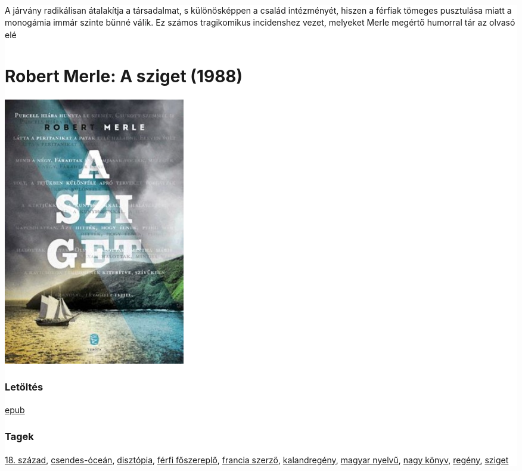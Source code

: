 A járvány radikálisan átalakítja a társadalmat, s különösképpen a család intézményét, hiszen a férfiak tömeges pusztulása miatt a monogámia immár szinte bűnné válik. Ez számos tragikomikus incidenshez vezet, melyeket Merle megértő humorral tár az olvasó elé


# <a name="id_325">Robert Merle: A sziget (1988)</a>
<img src="https://github.com/BercziSandor/calibre_lib/raw/main/libs/main/Robert%20Merle/A%20sziget%20%28325%29/cover.jpg" alt="cover" width="300"/>

### Letöltés
[epub](https://github.com/BercziSandor/calibre_lib/raw/main/libs/main/Robert%20Merle/A%20sziget%20%28325%29/A%20sziget%20-%20Robert%20Merle.epub)

### Tagek
[18. század](https://github.com/berczisandor/calibre_lib/blob/main/main/_tags/18.%20sz%c3%a1zad.md), [csendes-óceán](https://github.com/berczisandor/calibre_lib/blob/main/main/_tags/csendes-%c3%b3ce%c3%a1n.md), [disztópia](https://github.com/berczisandor/calibre_lib/blob/main/main/_tags/diszt%c3%b3pia.md), [férfi főszereplő](https://github.com/berczisandor/calibre_lib/blob/main/main/_tags/f%c3%a9rfi%20f%c5%91szerepl%c5%91.md), [francia szerző](https://github.com/berczisandor/calibre_lib/blob/main/main/_tags/francia%20szerz%c5%91.md), [kalandregény](https://github.com/berczisandor/calibre_lib/blob/main/main/_tags/kalandreg%c3%a9ny.md), [magyar nyelvű](https://github.com/berczisandor/calibre_lib/blob/main/main/_tags/magyar%20nyelv%c5%b1.md), [nagy könyv](https://github.com/berczisandor/calibre_lib/blob/main/main/_tags/nagy%20k%c3%b6nyv.md), [regény](https://github.com/berczisandor/calibre_lib/blob/main/main/_tags/reg%c3%a9ny.md), [sziget](https://github.com/berczisandor/calibre_lib/blob/main/main/_tags/sziget.md)
